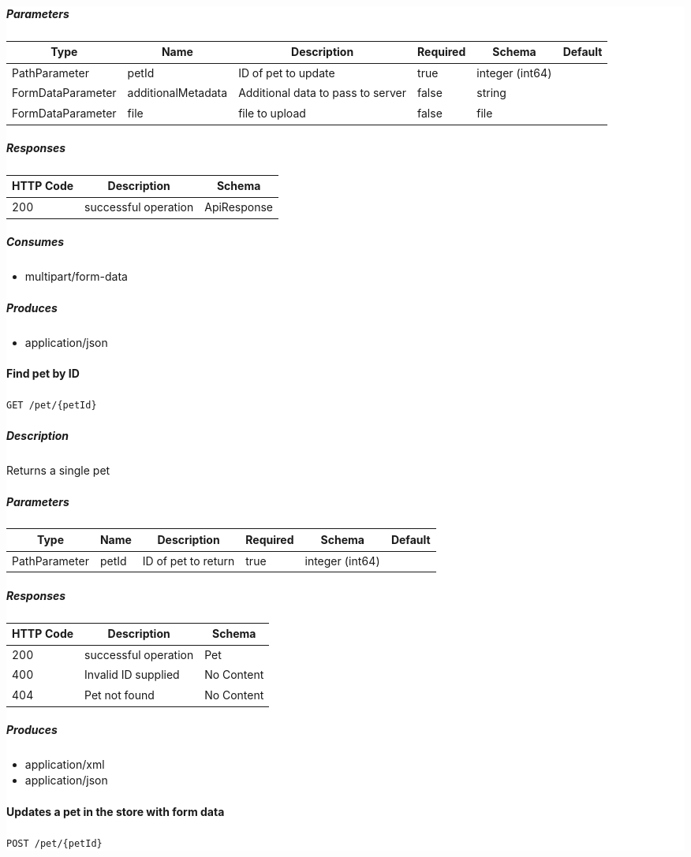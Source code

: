 ##### Parameters
|Type|Name|Description|Required|Schema|Default|
|----|----|----|----|----|----|
|PathParameter|petId|ID of pet to update|true|integer (int64)||
|FormDataParameter|additionalMetadata|Additional data to pass to server|false|string||
|FormDataParameter|file|file to upload|false|file||


##### Responses
|HTTP Code|Description|Schema|
|----|----|----|
|200|successful operation|ApiResponse|


##### Consumes

* multipart/form-data

##### Produces

* application/json

#### Find pet by ID
```
GET /pet/{petId}
```

##### Description

Returns a single pet

##### Parameters
|Type|Name|Description|Required|Schema|Default|
|----|----|----|----|----|----|
|PathParameter|petId|ID of pet to return|true|integer (int64)||


##### Responses
|HTTP Code|Description|Schema|
|----|----|----|
|200|successful operation|Pet|
|400|Invalid ID supplied|No Content|
|404|Pet not found|No Content|


##### Produces

* application/xml
* application/json

#### Updates a pet in the store with form data
```
POST /pet/{petId}
```
